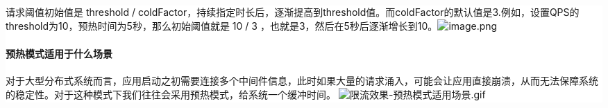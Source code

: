 请求阈值初始值是 threshold / coldFactor，持续指定时长后，逐渐提高到threshold值。而coldFactor的默认值是3.例如，设置QPS的threshold为10，预热时间为5秒，那么初始阈值就是 10 / 3 ，也就是3，然后在5秒后逐渐增长到10。![image.png](https://cdn.nlark.com/yuque/0/2023/png/1169676/1675050155038-a9b3c0bf-3ca0-42a5-9787-82f16024f66d.png?x-oss-process=image%2Fwatermark%2Ctype_d3F5LW1pY3JvaGVp%2Csize_27%2Ctext_5rK554K45bCP5rOi%2Ccolor_FFFFFF%2Cshadow_50%2Ct_80%2Cg_se%2Cx_10%2Cy_10#averageHue=%23fefefe&clientId=u0840e739-0b66-4&from=paste&height=421&id=u26be5026&originHeight=421&originWidth=930&originalType=binary&ratio=1&rotation=0&showTitle=false&size=64001&status=done&style=none&taskId=ua9c64354-10b3-4184-a0a0-233ce4b4abe&title=&width=930)
#### 预热模式适用于什么场景
对于大型分布式系统而言，应用启动之初需要连接多个中间件信息，此时如果大量的请求涌入，可能会让应用直接崩溃，从而无法保障系统的稳定性。对于这种模式下我们往往会采用预热模式，给系统一个缓冲时间。
![限流效果-预热模式适用场景.gif](https://cdn.nlark.com/yuque/0/2023/gif/1169676/1675051168941-ce89081f-a4ba-4aac-849f-e326c496851a.gif#averageHue=%23f7f7f7&clientId=u0840e739-0b66-4&from=ui&id=uacaa615c&originHeight=267&originWidth=471&originalType=binary&ratio=1&rotation=0&showTitle=false&size=96067&status=done&style=none&taskId=ua20dc7e1-1dd8-4e3c-9c7f-b781719434d&title=)
